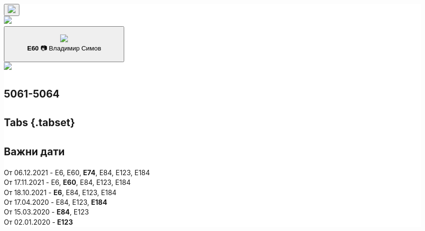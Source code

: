 
<div class="dropdown"><button class="imgbtn">
  <img src="https://live.staticflickr.com/65535/51675079831_f4e99c50c1_b.jpg" height="200px"></button><div class="dropdown-content">
  <a href="https://www.flickr.com/photos/187385079@N02/50009655561/" target="_blank" title="5048 - Владимир Симов">
 <img src="https://live.staticflickr.com/65535/51675079831_f4e99c50c1_b.jpg" width="100%"></a></div></div>
 
<div class="dropdown"><button class="imgbtn"><figure><img src="https://live.staticflickr.com/65535/52456803750_efeaba129e_k.jpg" height="200px"><figcaption> <b>E60</b> 📷 Владимир Симов</figcaption></figure></button><div class="dropdown-content"><a href="https://www.flickr.com/photos/137241490@N07/52456803750/" target="_blank" title="5057"> <img src="https://live.staticflickr.com/65535/52456803750_efeaba129e_k.jpg" width="100%"></a></div></div>


## 5061-5064
## Tabs {.tabset}




## Важни дати

От 06.12.2021 - E6, Е60, **E74**, E84, E123, E184  
От 17.11.2021 - E6, **E60**, E84, E123, E184  
От 18.10.2021 - **E6**, E84, E123, E184  
От 17.04.2020 - E84, E123, **E184**  
От 15.03.2020 - **E84**, E123  
От 02.01.2020 - **E123**